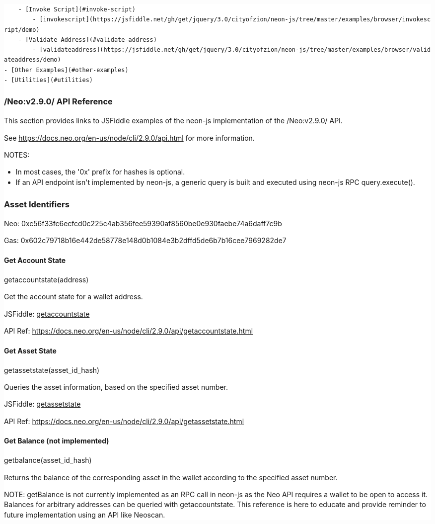 		- [Invoke Script](#invoke-script)
			- [invokescript](https://jsfiddle.net/gh/get/jquery/3.0/cityofzion/neon-js/tree/master/examples/browser/invokescript/demo)
		- [Validate Address](#validate-address)
			- [validateaddress](https://jsfiddle.net/gh/get/jquery/3.0/cityofzion/neon-js/tree/master/examples/browser/validateaddress/demo)
	- [Other Examples](#other-examples)
	- [Utilities](#utilities)

### /Neo:v2.9.0/ API Reference
This section provides links to JSFiddle examples of the neon-js implementation of the /Neo:v2.9.0/ API.

See https://docs.neo.org/en-us/node/cli/2.9.0/api.html for more information.

NOTES:
  - In most cases, the '0x' prefix for hashes is optional.
  - If an API endpoint isn't implemented by neon-js, a generic query is built and executed using neon-js RPC query.execute().

### Asset Identifiers

Neo: 0xc56f33fc6ecfcd0c225c4ab356fee59390af8560be0e930faebe74a6daff7c9b

Gas: 0x602c79718b16e442de58778e148d0b1084e3b2dffd5de6b7b16cee7969282de7

#### Get Account State

getaccountstate(address)

Get the account state for a wallet address.

JSFiddle: [getaccountstate](https://jsfiddle.net/gh/get/jquery/3.0/cityofzion/neon-js/tree/master/examples/browser/getaccountstate/demo)

API Ref: https://docs.neo.org/en-us/node/cli/2.9.0/api/getaccountstate.html

#### Get Asset State

getassetstate(asset_id_hash)

Queries the asset information, based on the specified asset number.

JSFiddle: [getassetstate](https://jsfiddle.net/gh/get/jquery/3.0/cityofzion/neon-js/tree/master/examples/browser/getassetstate/demo)

API Ref: https://docs.neo.org/en-us/node/cli/2.9.0/api/getassetstate.html

#### Get Balance (not implemented)

getbalance(asset_id_hash)

Returns the balance of the corresponding asset in the wallet according to the specified asset number.

NOTE: getBalance is not currently implemented as an RPC call in neon-js as the Neo API requires a wallet to be open to access it. Balances for arbitrary addresses can be queried with getaccountstate. This reference is here to educate and provide reminder to future implementation using an API like Neoscan.
